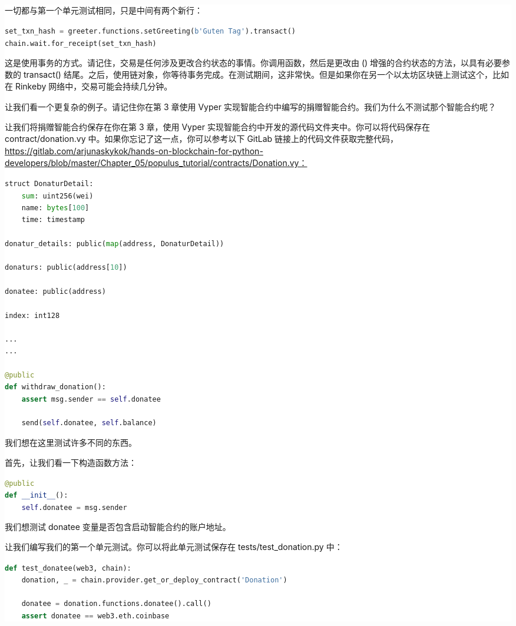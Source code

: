 一切都与第一个单元测试相同，只是中间有两个新行：

```python
set_txn_hash = greeter.functions.setGreeting(b'Guten Tag').transact()
chain.wait.for_receipt(set_txn_hash)
```

这是使用事务的方式。请记住，交易是任何涉及更改合约状态的事情。你调用函数，然后是更改由 () 增强的合约状态的方法，以具有必要参数的 transact() 结尾。之后，使用链对象，你等待事务完成。在测试期间，这非常快。但是如果你在另一个以太坊区块链上测试这个，比如在 Rinkeby 网络中，交易可能会持续几分钟。

让我们看一个更复杂的例子。请记住你在第 3 章使用 Vyper 实现智能合约中编写的捐赠智能合约。我们为什么不测试那个智能合约呢？

让我们将捐赠智能合约保存在你在第 3 章，使用 Vyper 实现智能合约中开发的源代码文件夹中。你可以将代码保存在 contract/donation.vy 中。如果你忘记了这一点，你可以参考以下 GitLab 链接上的代码文件获取完整代码，https://gitlab.com/arjunaskykok/hands-on-blockchain-for-python-developers/blob/master/Chapter_05/populus_tutorial/contracts/Donation.vy：

```python
struct DonaturDetail:
    sum: uint256(wei)
    name: bytes[100]
    time: timestamp

donatur_details: public(map(address, DonaturDetail))

donaturs: public(address[10])

donatee: public(address)

index: int128

...
...

@public
def withdraw_donation():
    assert msg.sender == self.donatee

    send(self.donatee, self.balance)
```

我们想在这里测试许多不同的东西。

首先，让我们看一下构造函数方法：

```python
@public
def __init__():
    self.donatee = msg.sender
```

我们想测试 donatee 变量是否包含启动智能合约的账户地址。

让我们编写我们的第一个单元测试。你可以将此单元测试保存在 tests/test_donation.py 中：

```python
def test_donatee(web3, chain):
    donation, _ = chain.provider.get_or_deploy_contract('Donation')

    donatee = donation.functions.donatee().call()
    assert donatee == web3.eth.coinbase
```
